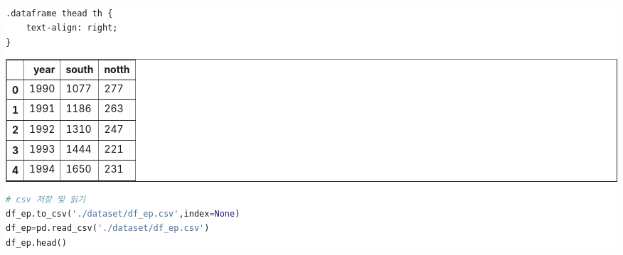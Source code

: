     .dataframe thead th {
        text-align: right;
    }
</style>
<table border="1" class="dataframe">
  <thead>
    <tr style="text-align: right;">
      <th></th>
      <th>year</th>
      <th>south</th>
      <th>notth</th>
    </tr>
  </thead>
  <tbody>
    <tr>
      <th>0</th>
      <td>1990</td>
      <td>1077</td>
      <td>277</td>
    </tr>
    <tr>
      <th>1</th>
      <td>1991</td>
      <td>1186</td>
      <td>263</td>
    </tr>
    <tr>
      <th>2</th>
      <td>1992</td>
      <td>1310</td>
      <td>247</td>
    </tr>
    <tr>
      <th>3</th>
      <td>1993</td>
      <td>1444</td>
      <td>221</td>
    </tr>
    <tr>
      <th>4</th>
      <td>1994</td>
      <td>1650</td>
      <td>231</td>
    </tr>
  </tbody>
</table>
</div>




```python
# csv 저장 및 읽기
df_ep.to_csv('./dataset/df_ep.csv',index=None)
df_ep=pd.read_csv('./dataset/df_ep.csv')
df_ep.head()

```
